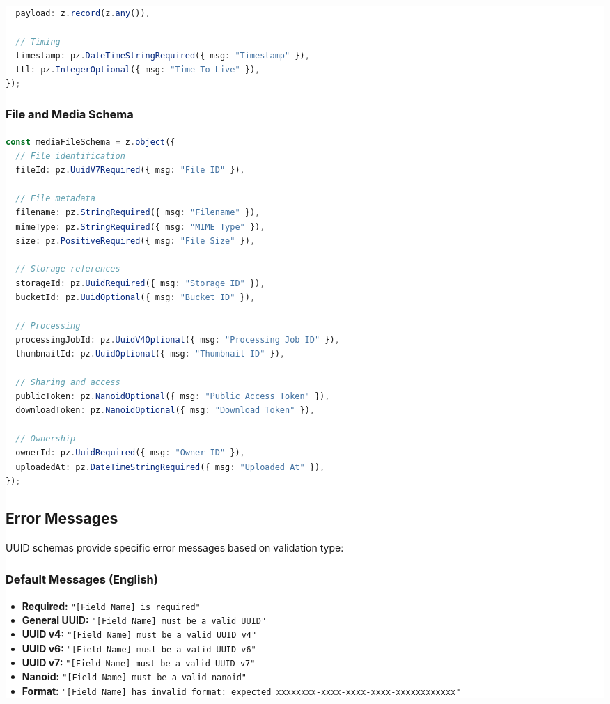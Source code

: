 ```typescript
  payload: z.record(z.any()),
  
  // Timing
  timestamp: pz.DateTimeStringRequired({ msg: "Timestamp" }),
  ttl: pz.IntegerOptional({ msg: "Time To Live" }),
});
```

### File and Media Schema

```typescript
const mediaFileSchema = z.object({
  // File identification
  fileId: pz.UuidV7Required({ msg: "File ID" }),
  
  // File metadata
  filename: pz.StringRequired({ msg: "Filename" }),
  mimeType: pz.StringRequired({ msg: "MIME Type" }),
  size: pz.PositiveRequired({ msg: "File Size" }),
  
  // Storage references
  storageId: pz.UuidRequired({ msg: "Storage ID" }),
  bucketId: pz.UuidOptional({ msg: "Bucket ID" }),
  
  // Processing
  processingJobId: pz.UuidV4Optional({ msg: "Processing Job ID" }),
  thumbnailId: pz.UuidOptional({ msg: "Thumbnail ID" }),
  
  // Sharing and access
  publicToken: pz.NanoidOptional({ msg: "Public Access Token" }),
  downloadToken: pz.NanoidOptional({ msg: "Download Token" }),
  
  // Ownership
  ownerId: pz.UuidRequired({ msg: "Owner ID" }),
  uploadedAt: pz.DateTimeStringRequired({ msg: "Uploaded At" }),
});
```

## Error Messages

UUID schemas provide specific error messages based on validation type:

### Default Messages (English)

- **Required:** `"[Field Name] is required"`
- **General UUID:** `"[Field Name] must be a valid UUID"`
- **UUID v4:** `"[Field Name] must be a valid UUID v4"`
- **UUID v6:** `"[Field Name] must be a valid UUID v6"`
- **UUID v7:** `"[Field Name] must be a valid UUID v7"`
- **Nanoid:** `"[Field Name] must be a valid nanoid"`
- **Format:** `"[Field Name] has invalid format: expected xxxxxxxx-xxxx-xxxx-xxxx-xxxxxxxxxxxx"`

